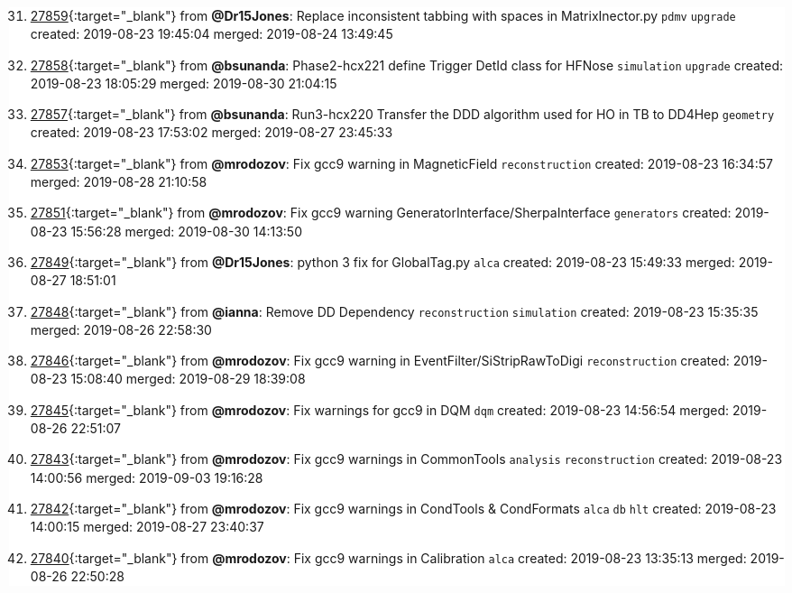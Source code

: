 
31. [27859](http://github.com/cms-sw/cmssw/pull/27859){:target="_blank"}  from **@Dr15Jones**: Replace inconsistent tabbing with spaces in MatrixInector.py `pdmv`  `upgrade`  created: 2019-08-23 19:45:04 merged: 2019-08-24 13:49:45



32. [27858](http://github.com/cms-sw/cmssw/pull/27858){:target="_blank"}  from **@bsunanda**: Phase2-hcx221 define Trigger DetId class for HFNose `simulation`  `upgrade`  created: 2019-08-23 18:05:29 merged: 2019-08-30 21:04:15



33. [27857](http://github.com/cms-sw/cmssw/pull/27857){:target="_blank"}  from **@bsunanda**: Run3-hcx220 Transfer the DDD algorithm used for HO in TB  to DD4Hep `geometry`  created: 2019-08-23 17:53:02 merged: 2019-08-27 23:45:33



34. [27853](http://github.com/cms-sw/cmssw/pull/27853){:target="_blank"}  from **@mrodozov**: Fix gcc9 warning in MagneticField `reconstruction`  created: 2019-08-23 16:34:57 merged: 2019-08-28 21:10:58



35. [27851](http://github.com/cms-sw/cmssw/pull/27851){:target="_blank"}  from **@mrodozov**: Fix gcc9 warning GeneratorInterface/SherpaInterface `generators`  created: 2019-08-23 15:56:28 merged: 2019-08-30 14:13:50



36. [27849](http://github.com/cms-sw/cmssw/pull/27849){:target="_blank"}  from **@Dr15Jones**: python 3 fix for GlobalTag.py `alca`  created: 2019-08-23 15:49:33 merged: 2019-08-27 18:51:01



37. [27848](http://github.com/cms-sw/cmssw/pull/27848){:target="_blank"}  from **@ianna**: Remove DD Dependency `reconstruction`  `simulation`  created: 2019-08-23 15:35:35 merged: 2019-08-26 22:58:30



38. [27846](http://github.com/cms-sw/cmssw/pull/27846){:target="_blank"}  from **@mrodozov**: Fix gcc9 warning in EventFilter/SiStripRawToDigi `reconstruction`  created: 2019-08-23 15:08:40 merged: 2019-08-29 18:39:08



39. [27845](http://github.com/cms-sw/cmssw/pull/27845){:target="_blank"}  from **@mrodozov**: Fix warnings for gcc9 in DQM `dqm`  created: 2019-08-23 14:56:54 merged: 2019-08-26 22:51:07



40. [27843](http://github.com/cms-sw/cmssw/pull/27843){:target="_blank"}  from **@mrodozov**: Fix gcc9 warnings in CommonTools `analysis`  `reconstruction`  created: 2019-08-23 14:00:56 merged: 2019-09-03 19:16:28



41. [27842](http://github.com/cms-sw/cmssw/pull/27842){:target="_blank"}  from **@mrodozov**: Fix gcc9 warnings in CondTools & CondFormats `alca`  `db`  `hlt`  created: 2019-08-23 14:00:15 merged: 2019-08-27 23:40:37



42. [27840](http://github.com/cms-sw/cmssw/pull/27840){:target="_blank"}  from **@mrodozov**: Fix gcc9 warnings in Calibration `alca`  created: 2019-08-23 13:35:13 merged: 2019-08-26 22:50:28
